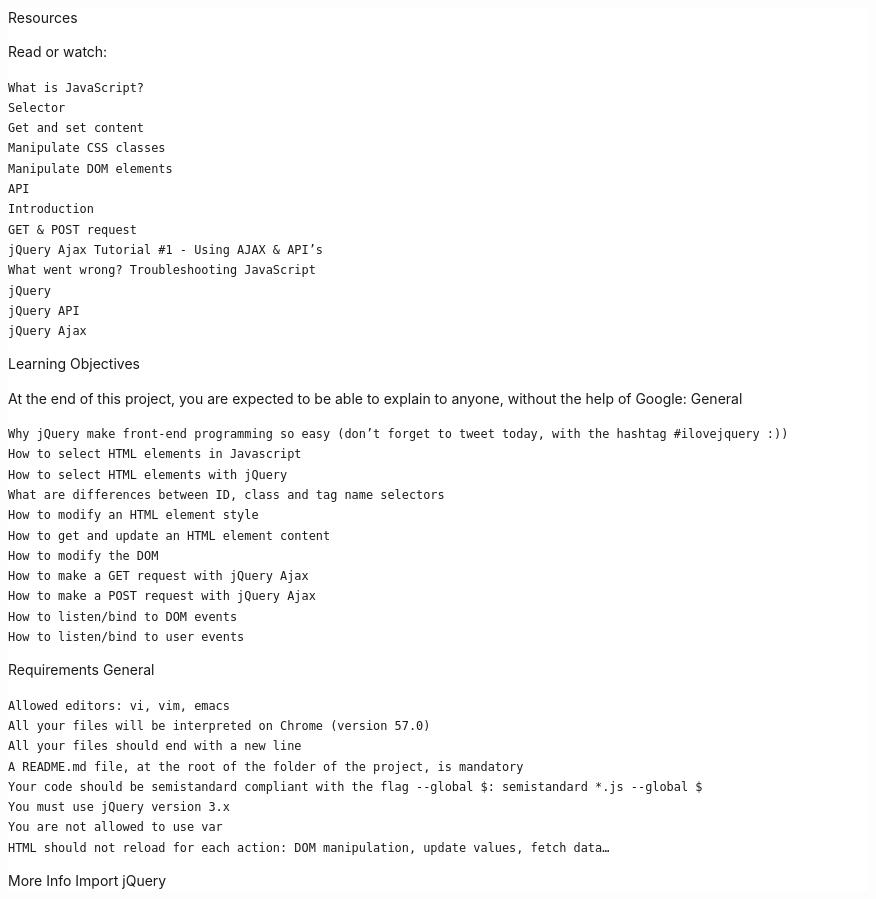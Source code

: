 Resources

Read or watch:

    What is JavaScript?
    Selector
    Get and set content
    Manipulate CSS classes
    Manipulate DOM elements
    API
    Introduction
    GET & POST request
    jQuery Ajax Tutorial #1 - Using AJAX & API’s
    What went wrong? Troubleshooting JavaScript
    jQuery
    jQuery API
    jQuery Ajax

Learning Objectives

At the end of this project, you are expected to be able to explain to anyone, without the help of Google:
General

    Why jQuery make front-end programming so easy (don’t forget to tweet today, with the hashtag #ilovejquery :))
    How to select HTML elements in Javascript
    How to select HTML elements with jQuery
    What are differences between ID, class and tag name selectors
    How to modify an HTML element style
    How to get and update an HTML element content
    How to modify the DOM
    How to make a GET request with jQuery Ajax
    How to make a POST request with jQuery Ajax
    How to listen/bind to DOM events
    How to listen/bind to user events

Requirements
General

    Allowed editors: vi, vim, emacs
    All your files will be interpreted on Chrome (version 57.0)
    All your files should end with a new line
    A README.md file, at the root of the folder of the project, is mandatory
    Your code should be semistandard compliant with the flag --global $: semistandard *.js --global $
    You must use jQuery version 3.x
    You are not allowed to use var
    HTML should not reload for each action: DOM manipulation, update values, fetch data…

More Info
Import jQuery

<head>
    <script src="https://code.jquery.com/jquery-3.2.1.min.js"></script>
</head>

